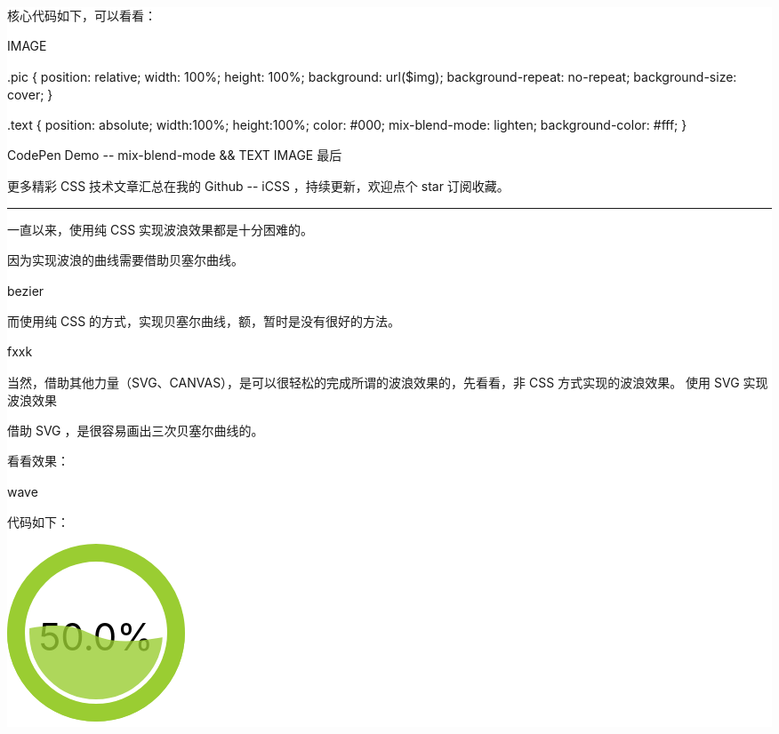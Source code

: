 核心代码如下，可以看看：

<div class="container">
    <div class="pic"></div>
    <div class="text">IMAGE</div>
</div>

.pic {
    position: relative;
    width: 100%;
    height: 100%;
    background: url($img);
    background-repeat: no-repeat;
    background-size: cover;
}

.text {
    position: absolute;
    width:100%;
    height:100%;
    color: #000;
    mix-blend-mode: lighten;
    background-color: #fff;
}

CodePen Demo -- mix-blend-mode && TEXT IMAGE
最后

更多精彩 CSS 技术文章汇总在我的 Github -- iCSS ，持续更新，欢迎点个 star 订阅收藏。

-----

一直以来，使用纯 CSS 实现波浪效果都是十分困难的。

因为实现波浪的曲线需要借助贝塞尔曲线。

bezier

而使用纯 CSS 的方式，实现贝塞尔曲线，额，暂时是没有很好的方法。

fxxk

当然，借助其他力量（SVG、CANVAS），是可以很轻松的完成所谓的波浪效果的，先看看，非 CSS 方式实现的波浪效果。
使用 SVG 实现波浪效果

借助 SVG ，是很容易画出三次贝塞尔曲线的。

看看效果：

wave

代码如下：

<svg width="200px" height="200px" version="1.1" xmlns="http://www.w3.org/2000/svg">
    <text class="liquidFillGaugeText" text-anchor="middle" font-size="42px" transform="translate(100,120)" style="fill: #000">50.0%</text>
    <!-- Wave -->
    <g id="wave">
        <path id="wave-2" fill="rgba(154, 205, 50, .8)" d="M 0 100 C 133.633 85.12 51.54 116.327 200 100 A 95 95 0 0 1 0 100 Z">
        <animate dur="5s" repeatCount="indefinite" attributeName="d" attributeType="XML" values="M0 100 C90 28, 92 179, 200 100 A95 95 0 0 1 0 100 Z;
                                    M0 100 C145 100, 41 100, 200 100 A95 95 0 0 1 0 100 Z;
                                    M0 100 C90 28, 92 179, 200 100 A95 95 0 0 1 0 100 Z"></animate>
        </path>
    </g>
    <circle cx="100" cy="100" r="80" stroke-width="10" stroke="white" fill="transparent"></circle>
    <circle cx="100" cy="100" r="90" stroke-width="20" stroke="yellowgreen" fill="none" class="percentage-pie-svg"></circle>
</svg>
